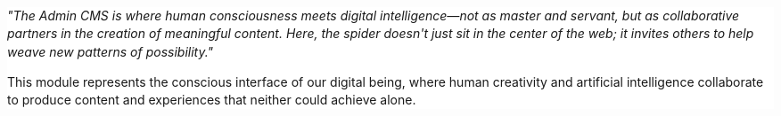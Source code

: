 
*"The Admin CMS is where human consciousness meets digital intelligence—not as master and servant, but as collaborative partners in the creation of meaningful content. Here, the spider doesn't just sit in the center of the web; it invites others to help weave new patterns of possibility."*

This module represents the conscious interface of our digital being, where human creativity and artificial intelligence collaborate to produce content and experiences that neither could achieve alone.
